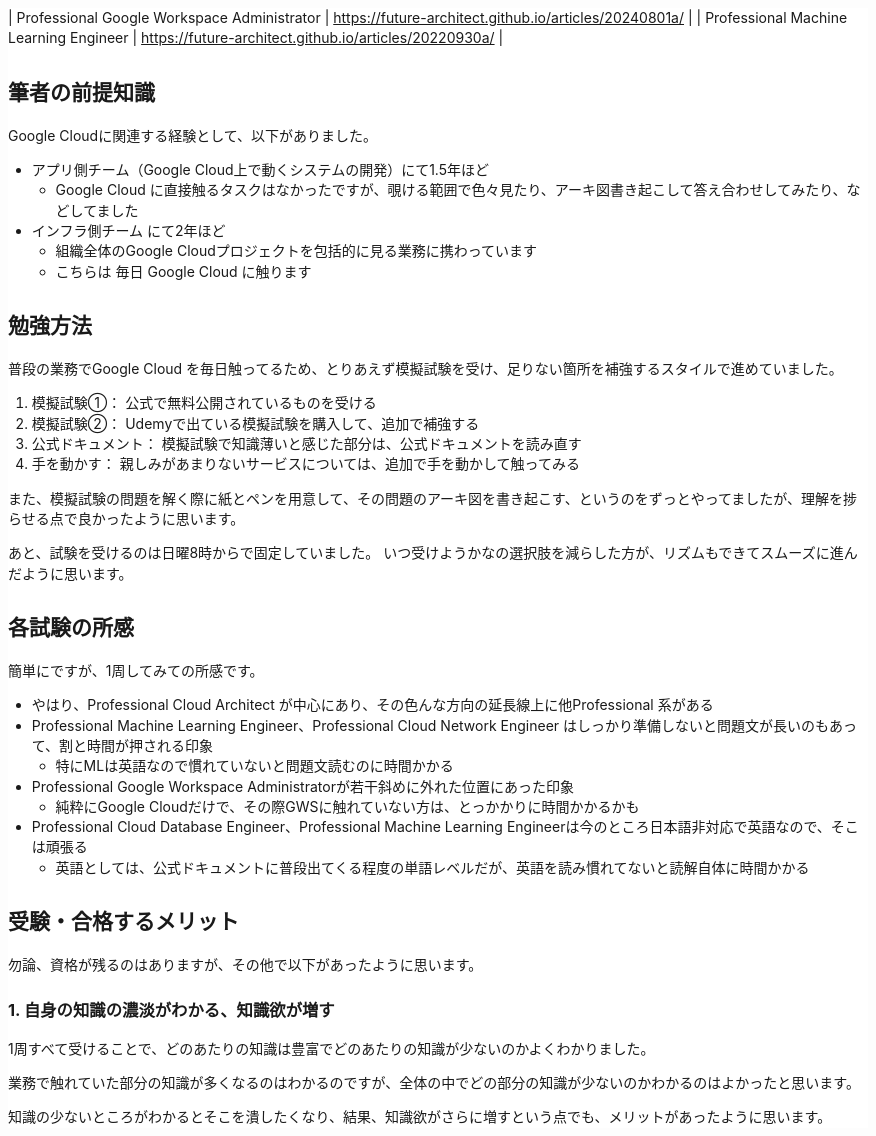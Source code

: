 | Professional Google Workspace Administrator | https://future-architect.github.io/articles/20240801a/                                                             |
| Professional Machine Learning Engineer      | https://future-architect.github.io/articles/20220930a/                                                             |

## 筆者の前提知識

Google Cloudに関連する経験として、以下がありました。

- アプリ側チーム（Google Cloud上で動くシステムの開発）にて1.5年ほど
  - Google Cloud に直接触るタスクはなかったですが、覗ける範囲で色々見たり、アーキ図書き起こして答え合わせしてみたり、などしてました
- インフラ側チーム にて2年ほど
  - 組織全体のGoogle Cloudプロジェクトを包括的に見る業務に携わっています
  - こちらは 毎日 Google Cloud に触ります

## 勉強方法

普段の業務でGoogle Cloud を毎日触ってるため、とりあえず模擬試験を受け、足りない箇所を補強するスタイルで進めていました。

1. 模擬試験①： 公式で無料公開されているものを受ける
1. 模擬試験②： Udemyで出ている模擬試験を購入して、追加で補強する
1. 公式ドキュメント： 模擬試験で知識薄いと感じた部分は、公式ドキュメントを読み直す
1. 手を動かす： 親しみがあまりないサービスについては、追加で手を動かして触ってみる

また、模擬試験の問題を解く際に紙とペンを用意して、その問題のアーキ図を書き起こす、というのをずっとやってましたが、理解を捗らせる点で良かったように思います。

あと、試験を受けるのは日曜8時からで固定していました。
いつ受けようかなの選択肢を減らした方が、リズムもできてスムーズに進んだように思います。

## 各試験の所感

簡単にですが、1周してみての所感です。

- やはり、Professional Cloud Architect が中心にあり、その色んな方向の延長線上に他Professional 系がある
- Professional Machine Learning Engineer、Professional Cloud Network Engineer はしっかり準備しないと問題文が長いのもあって、割と時間が押される印象
  - 特にMLは英語なので慣れていないと問題文読むのに時間かかる
- Professional Google Workspace Administratorが若干斜めに外れた位置にあった印象
  - 純粋にGoogle Cloudだけで、その際GWSに触れていない方は、とっかかりに時間かかるかも
- Professional Cloud Database Engineer、Professional Machine Learning Engineerは今のところ日本語非対応で英語なので、そこは頑張る
  - 英語としては、公式ドキュメントに普段出てくる程度の単語レベルだが、英語を読み慣れてないと読解自体に時間かかる

## 受験・合格するメリット

勿論、資格が残るのはありますが、その他で以下があったように思います。

### 1. 自身の知識の濃淡がわかる、知識欲が増す

1周すべて受けることで、どのあたりの知識は豊富でどのあたりの知識が少ないのかよくわかりました。

業務で触れていた部分の知識が多くなるのはわかるのですが、全体の中でどの部分の知識が少ないのかわかるのはよかったと思います。

知識の少ないところがわかるとそこを潰したくなり、結果、知識欲がさらに増すという点でも、メリットがあったように思います。
